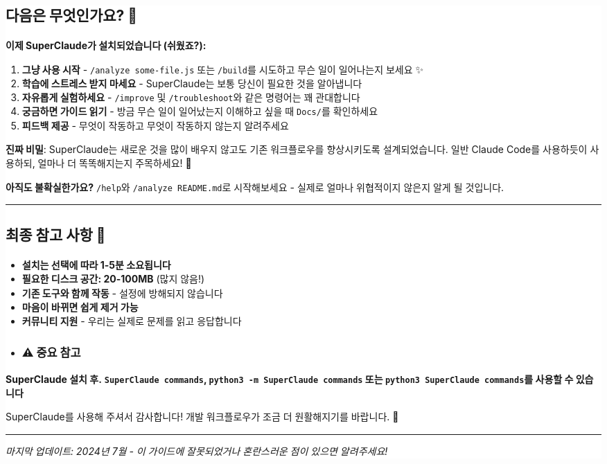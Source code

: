 ## 다음은 무엇인가요? 🚀

**이제 SuperClaude가 설치되었습니다 (쉬웠죠?):**

1. **그냥 사용 시작** - `/analyze some-file.js` 또는 `/build`를 시도하고 무슨 일이 일어나는지 보세요 ✨
2. **학습에 스트레스 받지 마세요** - SuperClaude는 보통 당신이 필요한 것을 알아냅니다
3. **자유롭게 실험하세요** - `/improve` 및 `/troubleshoot`와 같은 명령어는 꽤 관대합니다
4. **궁금하면 가이드 읽기** - 방금 무슨 일이 일어났는지 이해하고 싶을 때 `Docs/`를 확인하세요
5. **피드백 제공** - 무엇이 작동하고 무엇이 작동하지 않는지 알려주세요

**진짜 비밀**: SuperClaude는 새로운 것을 많이 배우지 않고도 기존 워크플로우를 향상시키도록 설계되었습니다. 일반 Claude Code를 사용하듯이 사용하되, 얼마나 더 똑똑해지는지 주목하세요! 🎯

**아직도 불확실한가요?** `/help`와 `/analyze README.md`로 시작해보세요 - 실제로 얼마나 위협적이지 않은지 알게 될 것입니다.

---

## 최종 참고 사항 📝

- **설치는 선택에 따라 1-5분 소요됩니다**
- **필요한 디스크 공간: 20-100MB** (많지 않음!)
- **기존 도구와 함께 작동** - 설정에 방해되지 않습니다
- **마음이 바뀌면 쉽게 제거 가능**
- **커뮤니티 지원** - 우리는 실제로 문제를 읽고 응답합니다
- ### ⚠️ 중요 참고
**SuperClaude 설치 후.**
**`SuperClaude commands`, `python3 -m SuperClaude commands` 또는 `python3 SuperClaude commands`를 사용할 수 있습니다**

SuperClaude를 사용해 주셔서 감사합니다! 개발 워크플로우가 조금 더 원활해지기를 바랍니다. 🙂

---

*마지막 업데이트: 2024년 7월 - 이 가이드에 잘못되었거나 혼란스러운 점이 있으면 알려주세요!*
